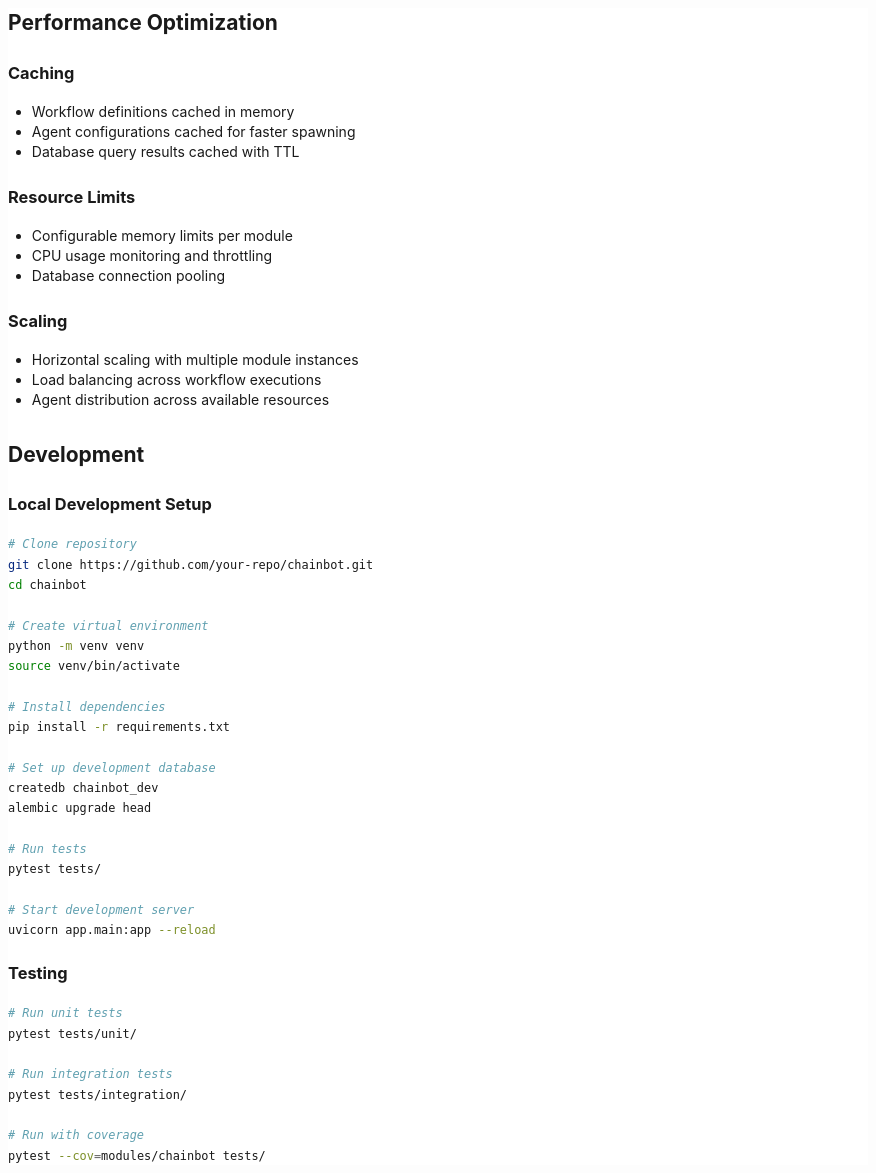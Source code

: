 ## Performance Optimization

### Caching
- Workflow definitions cached in memory
- Agent configurations cached for faster spawning
- Database query results cached with TTL

### Resource Limits
- Configurable memory limits per module
- CPU usage monitoring and throttling
- Database connection pooling

### Scaling
- Horizontal scaling with multiple module instances
- Load balancing across workflow executions
- Agent distribution across available resources

## Development

### Local Development Setup
```bash
# Clone repository
git clone https://github.com/your-repo/chainbot.git
cd chainbot

# Create virtual environment
python -m venv venv
source venv/bin/activate

# Install dependencies
pip install -r requirements.txt

# Set up development database
createdb chainbot_dev
alembic upgrade head

# Run tests
pytest tests/

# Start development server
uvicorn app.main:app --reload
```

### Testing
```bash
# Run unit tests
pytest tests/unit/

# Run integration tests
pytest tests/integration/

# Run with coverage
pytest --cov=modules/chainbot tests/
```
